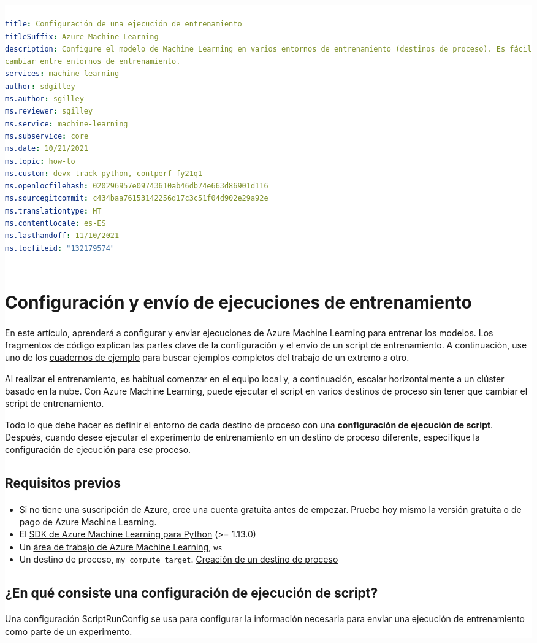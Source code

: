 ```yaml
---
title: Configuración de una ejecución de entrenamiento
titleSuffix: Azure Machine Learning
description: Configure el modelo de Machine Learning en varios entornos de entrenamiento (destinos de proceso). Es fácil cambiar entre entornos de entrenamiento.
services: machine-learning
author: sdgilley
ms.author: sgilley
ms.reviewer: sgilley
ms.service: machine-learning
ms.subservice: core
ms.date: 10/21/2021
ms.topic: how-to
ms.custom: devx-track-python, contperf-fy21q1
ms.openlocfilehash: 020296957e09743610ab46db74e663d86901d116
ms.sourcegitcommit: c434baa76153142256d17c3c51f04d902e29a92e
ms.translationtype: HT
ms.contentlocale: es-ES
ms.lasthandoff: 11/10/2021
ms.locfileid: "132179574"
---
```

# <a name="configure-and-submit-training-runs"></a>Configuración y envío de ejecuciones de entrenamiento

En este artículo, aprenderá a configurar y enviar ejecuciones de Azure Machine Learning para entrenar los modelos. Los fragmentos de código explican las partes clave de la configuración y el envío de un script de entrenamiento.  A continuación, use uno de los [cuadernos de ejemplo](#notebooks) para buscar ejemplos completos del trabajo de un extremo a otro.

Al realizar el entrenamiento, es habitual comenzar en el equipo local y, a continuación, escalar horizontalmente a un clúster basado en la nube. Con Azure Machine Learning, puede ejecutar el script en varios destinos de proceso sin tener que cambiar el script de entrenamiento.

Todo lo que debe hacer es definir el entorno de cada destino de proceso con una **configuración de ejecución de script**.  Después, cuando desee ejecutar el experimento de entrenamiento en un destino de proceso diferente, especifique la configuración de ejecución para ese proceso.

## <a name="prerequisites"></a>Requisitos previos

* Si no tiene una suscripción de Azure, cree una cuenta gratuita antes de empezar. Pruebe hoy mismo la [versión gratuita o de pago de Azure Machine Learning](https://azure.microsoft.com/free/).
* El [SDK de Azure Machine Learning para Python](/python/api/overview/azure/ml/install) (>= 1.13.0)
* Un [área de trabajo de Azure Machine Learning](how-to-manage-workspace.md), `ws`
* Un destino de proceso, `my_compute_target`.  [Creación de un destino de proceso](how-to-create-attach-compute-studio.md) 

## <a name="whats-a-script-run-configuration"></a><a name="whats-a-run-configuration"></a>¿En qué consiste una configuración de ejecución de script?
Una configuración [ScriptRunConfig](/python/api/azureml-core/azureml.core.scriptrunconfig) se usa para configurar la información necesaria para enviar una ejecución de entrenamiento como parte de un experimento.
